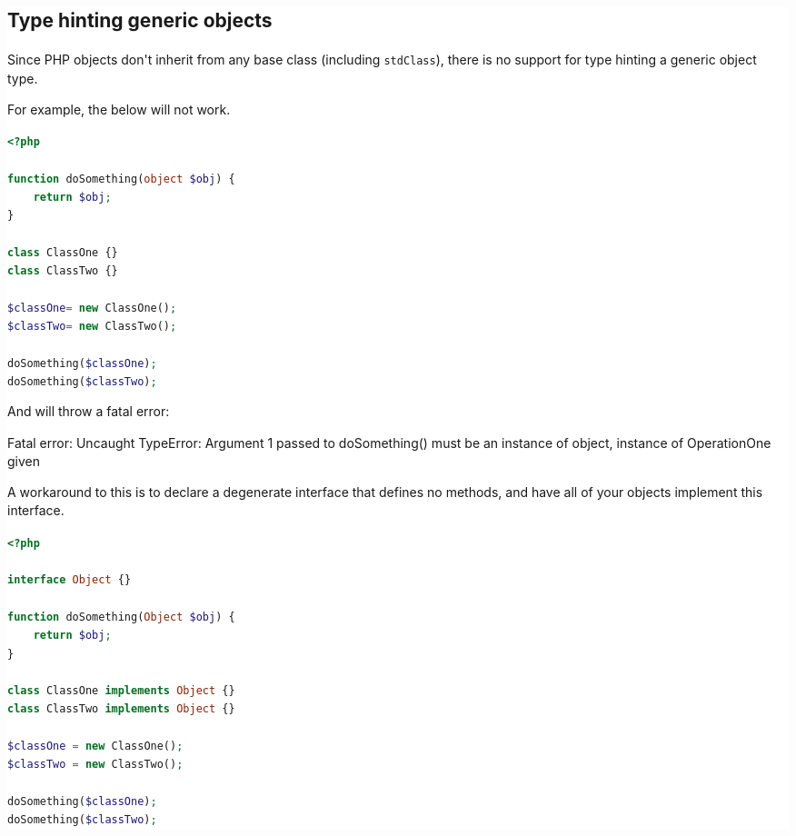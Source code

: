 

## Type hinting generic objects


Since PHP objects don't inherit from any base class (including `stdClass`), there is no support for type hinting a generic object type.

For example, the below will not work.

```php
<?php

function doSomething(object $obj) {
    return $obj;
}

class ClassOne {}
class ClassTwo {}

$classOne= new ClassOne();
$classTwo= new ClassTwo();

doSomething($classOne);
doSomething($classTwo);

```

And will throw a fatal error:

> 
Fatal error: Uncaught TypeError: Argument 1 passed to doSomething() must be an instance of object, instance of OperationOne given


A workaround to this is to declare a degenerate interface that defines no methods, and have all of your objects implement this interface.

```php
<?php

interface Object {}

function doSomething(Object $obj) {
    return $obj;
}

class ClassOne implements Object {}
class ClassTwo implements Object {}

$classOne = new ClassOne();
$classTwo = new ClassTwo();

doSomething($classOne);
doSomething($classTwo);

```
